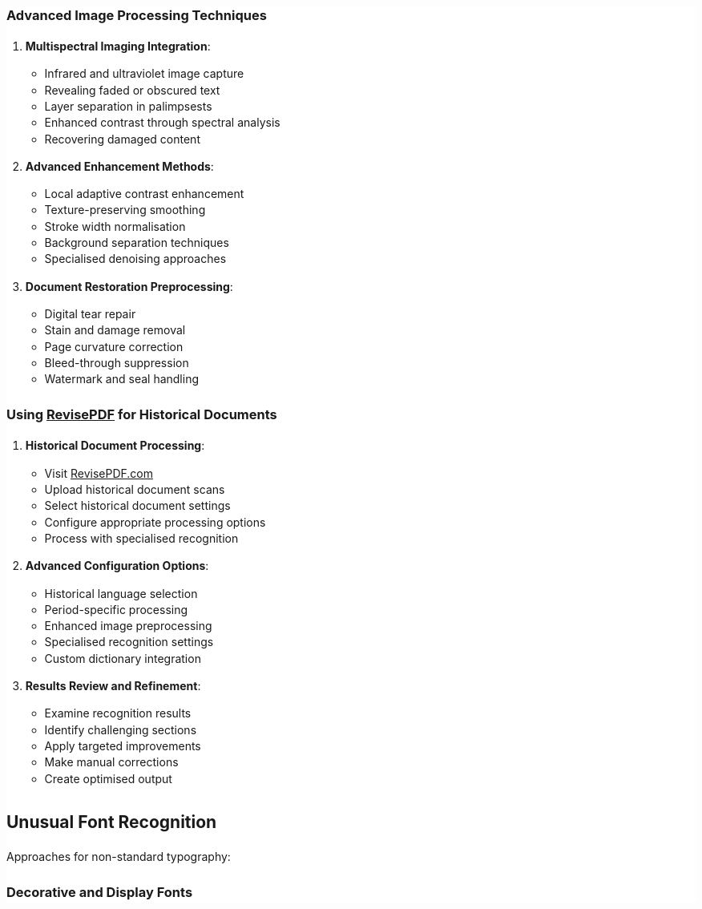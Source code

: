 ### Advanced Image Processing Techniques

1. **Multispectral Imaging Integration**:
   - Infrared and ultraviolet image capture
   - Revealing faded or obscured text
   - Layer separation in palimpsests
   - Enhanced contrast through spectral analysis
   - Recovering damaged content

2. **Advanced Enhancement Methods**:
   - Local adaptive contrast enhancement
   - Texture-preserving smoothing
   - Stroke width normalisation
   - Background separation techniques
   - Specialised denoising approaches

3. **Document Restoration Preprocessing**:
   - Digital tear repair
   - Stain and damage removal
   - Page curvature correction
   - Bleed-through suppression
   - Watermark and seal handling

### Using [RevisePDF](https://www.revisepdf.com) for Historical Documents

1. **Historical Document Processing**:
   - Visit [RevisePDF.com](https://www.revisepdf.com)
   - Upload historical document scans
   - Select historical document settings
   - Configure appropriate processing options
   - Process with specialised recognition

2. **Advanced Configuration Options**:
   - Historical language selection
   - Period-specific processing
   - Enhanced image preprocessing
   - Specialised recognition settings
   - Custom dictionary integration

3. **Results Review and Refinement**:
   - Examine recognition results
   - Identify challenging sections
   - Apply targeted improvements
   - Make manual corrections
   - Create optimised output

## Unusual Font Recognition

Approaches for non-standard typography:

### Decorative and Display Fonts
